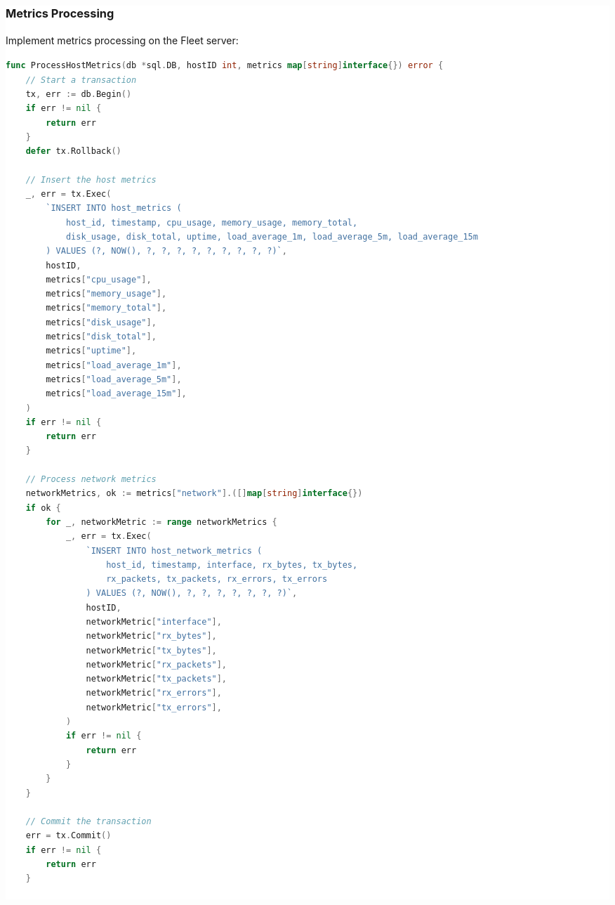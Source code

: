 ### Metrics Processing

Implement metrics processing on the Fleet server:

```go
func ProcessHostMetrics(db *sql.DB, hostID int, metrics map[string]interface{}) error {
    // Start a transaction
    tx, err := db.Begin()
    if err != nil {
        return err
    }
    defer tx.Rollback()
    
    // Insert the host metrics
    _, err = tx.Exec(
        `INSERT INTO host_metrics (
            host_id, timestamp, cpu_usage, memory_usage, memory_total,
            disk_usage, disk_total, uptime, load_average_1m, load_average_5m, load_average_15m
        ) VALUES (?, NOW(), ?, ?, ?, ?, ?, ?, ?, ?, ?)`,
        hostID,
        metrics["cpu_usage"],
        metrics["memory_usage"],
        metrics["memory_total"],
        metrics["disk_usage"],
        metrics["disk_total"],
        metrics["uptime"],
        metrics["load_average_1m"],
        metrics["load_average_5m"],
        metrics["load_average_15m"],
    )
    if err != nil {
        return err
    }
    
    // Process network metrics
    networkMetrics, ok := metrics["network"].([]map[string]interface{})
    if ok {
        for _, networkMetric := range networkMetrics {
            _, err = tx.Exec(
                `INSERT INTO host_network_metrics (
                    host_id, timestamp, interface, rx_bytes, tx_bytes,
                    rx_packets, tx_packets, rx_errors, tx_errors
                ) VALUES (?, NOW(), ?, ?, ?, ?, ?, ?, ?)`,
                hostID,
                networkMetric["interface"],
                networkMetric["rx_bytes"],
                networkMetric["tx_bytes"],
                networkMetric["rx_packets"],
                networkMetric["tx_packets"],
                networkMetric["rx_errors"],
                networkMetric["tx_errors"],
            )
            if err != nil {
                return err
            }
        }
    }
    
    // Commit the transaction
    err = tx.Commit()
    if err != nil {
        return err
    }
    
```